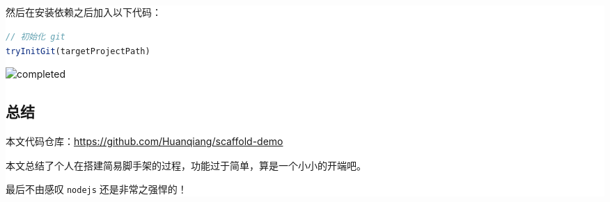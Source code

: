 然后在安装依赖之后加入以下代码：

```javascript
// 初始化 git
tryInitGit(targetProjectPath)
```

![completed](https://cdn.jsdelivr.net/gh/Huanqiang/imgBed/blog/completed.png)

## 总结

本文代码仓库：https://github.com/Huanqiang/scaffold-demo

本文总结了个人在搭建简易脚手架的过程，功能过于简单，算是一个小小的开端吧。

最后不由感叹 `nodejs` 还是非常之强悍的！
